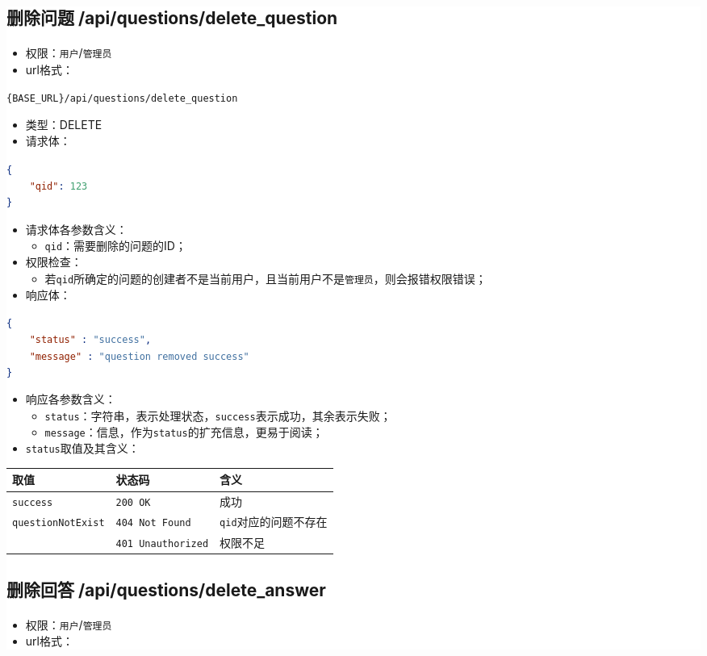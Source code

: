 
## 删除问题 /api/questions/delete_question

* 权限：`用户`/`管理员`
* url格式：

```
{BASE_URL}/api/questions/delete_question
```
* 类型：DELETE
* 请求体：

```JSON
{
    "qid": 123
}
```
* 请求体各参数含义：
  * `qid`：需要删除的问题的ID；
* 权限检查：
  * 若`qid`所确定的问题的创建者不是当前用户，且当前用户不是`管理员`，则会报错权限错误；
* 响应体：

```JSON
{
    "status" : "success",
    "message" : "question removed success"
}
```
* 响应各参数含义：
  * `status`：字符串，表示处理状态，`success`表示成功，其余表示失败；
  * `message`：信息，作为`status`的扩充信息，更易于阅读；
* `status`取值及其含义：

|取值|状态码|含义|
|:-|:-|:-|
|`success`|`200 OK`|成功|
|`questionNotExist`|`404 Not Found`|`qid`对应的问题不存在|
||`401 Unauthorized`|权限不足|














## 删除回答 /api/questions/delete_answer

* 权限：`用户`/`管理员`
* url格式：
